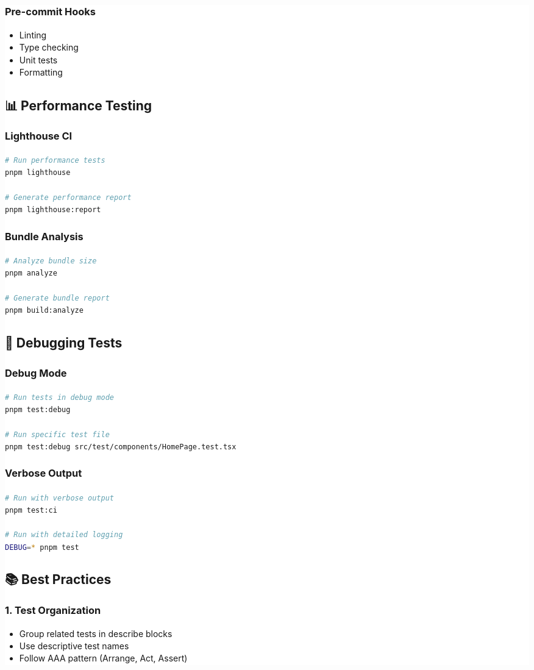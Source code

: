 ### Pre-commit Hooks
- Linting
- Type checking
- Unit tests
- Formatting

## 📊 Performance Testing

### Lighthouse CI
```bash
# Run performance tests
pnpm lighthouse

# Generate performance report
pnpm lighthouse:report
```

### Bundle Analysis
```bash
# Analyze bundle size
pnpm analyze

# Generate bundle report
pnpm build:analyze
```

## 🐛 Debugging Tests

### Debug Mode
```bash
# Run tests in debug mode
pnpm test:debug

# Run specific test file
pnpm test:debug src/test/components/HomePage.test.tsx
```

### Verbose Output
```bash
# Run with verbose output
pnpm test:ci

# Run with detailed logging
DEBUG=* pnpm test
```

## 📚 Best Practices

### 1. Test Organization
- Group related tests in describe blocks
- Use descriptive test names
- Follow AAA pattern (Arrange, Act, Assert)

